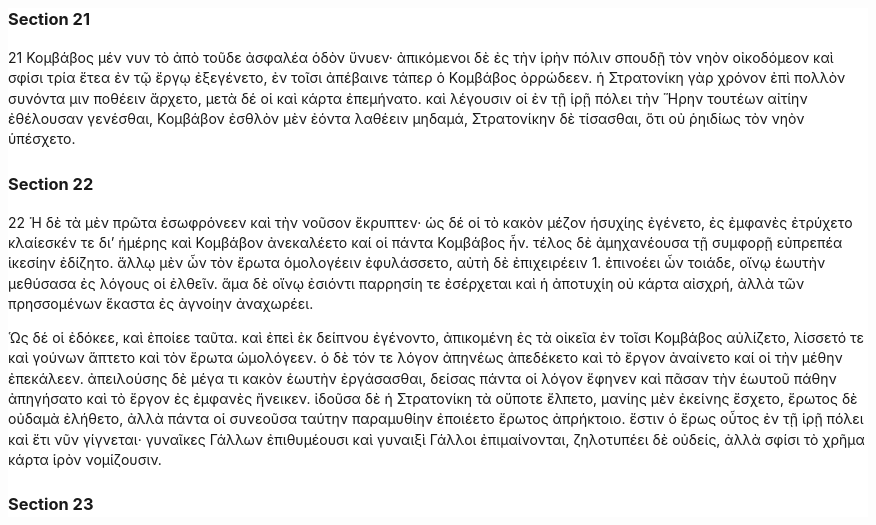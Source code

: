 
### Section 21

<p>21 Κομβάβος μέν νυν τὸ ἀπὸ τοῦδε ἀσφαλέα
ὁδὸν ὔνυεν· ἀπικόμενοι δὲ ἐς τὴν ἱρὴν πόλιν
σπουδῇ τὸν νηὸν οἰκοδόμεον καὶ σφίσι τρία ἔτεα
ἐν τῷ ἔργῳ ἐξεγένετο, ἐν τοῖσι ἀπέβαινε τάπερ
ὁ Κομβάβος ὀρρώδεεν. ἡ Στρατονίκη γὰρ χρόνον
ἐπὶ πολλὸν συνόντα μιν ποθέειν ἄρχετο, μετὰ δέ
οἱ καὶ κάρτα ἐπεμήνατο. καὶ λέγουσιν οἱ ἐν τῇ
ἱρῇ πόλει τὴν Ἥρην τουτέων αἰτίην ἐθέλουσαν
γενέσθαι, Κομβάβον ἐσθλὸν μὲν ἐόντα λαθέειν
μηδαμά, Στρατονίκην δὲ τίσασθαι, ὅτι οὐ ῥηιδίως
τὸν νηὸν ὑπέσχετο.</p>


### Section 22

<p>22 Ἡ δὲ τὰ μὲν πρῶτα ἐσωφρόνεεν καὶ τὴν νοῦσον
ἔκρυπτεν· ὡς δέ οἱ τὸ κακὸν μέζον ἡσυχίης ἐγένετο,
ἐς ἐμφανὲς ἐτρύχετο κλαίεσκέν τε διʼ ἡμέρης καὶ
Κομβάβον ἀνεκαλέετο καί οἱ πάντα Κομβάβος

<pb n="370"/>
ἧν. τέλος δὲ ἀμηχανέουσα τῇ συμφορῇ εὐπρεπέα
ἱκεσίην ἐδίζητο. ἄλλῳ μὲν ὦν τὸν ἔρωτα ὁμολογέειν
ἐφυλάσσετο, αὐτὴ δὲ ἐπιχειρέειν 1.
ἐπινοέει ὦν τοιάδε, οἴνῳ ἑωυτὴν μεθύσασα ἐς
λόγους οἱ ἐλθεῖν. ἅμα δὲ οἴνῳ ἐσιόντι παρρησίη
τε ἐσέρχεται καὶ ἡ ἀποτυχίη οὐ κάρτα αἰσχρή,
ἀλλὰ τῶν πρησσομένων ἕκαστα ἐς ἀγνοίην
ἀναχωρέει.</p>
<p>Ὡς δέ οἱ ἐδόκεε, καὶ ἐποίεε ταῦτα. καὶ ἐπεὶ
ἐκ δείπνου ἐγένοντο, ἀπικομένη ἐς τὰ οἰκεῖα ἐν
τοῖσι Κομβάβος αὐλίζετο, λίσσετό τε καὶ γούνων
ἅπτετο καὶ τὸν ἔρωτα ὡμολόγεεν. ὁ δὲ τόν τε
λόγον ἀπηνέως ἀπεδέκετο καὶ τὸ ἔργον ἀναίνετο
καί οἱ τὴν μέθην ἐπεκάλεεν. ἀπειλούσης δὲ
μέγα τι κακὸν ἑωυτὴν ἐργάσασθαι, δείσας πάντα
οἱ λόγον ἔφηνεν καὶ πᾶσαν τὴν ἑωυτοῦ πάθην
ἀπηγήσατο καὶ τὸ ἔργον ἐς ἐμφανὲς ἤνεικεν.
ἰδοῦσα δὲ ἡ Στρατονίκη τὰ οὔποτε ἔλπετο, μανίης
μὲν ἐκείνης ἔσχετο, ἔρωτος δὲ οὐδαμὰ ἐλήθετο,
ἀλλὰ πάντα οἱ συνεοῦσα ταύτην παραμυθίην
ἐποιέετο ἔρωτος ἀπρήκτοιο. ἔστιν ὁ ἔρως οὗτος
ἐν τῇ ἱρῇ πόλει καὶ ἔτι νῦν γίγνεται· γυναῖκες
Γάλλων ἐπιθυμέουσι καὶ γυναιξὶ Γάλλοι ἐπιμαίνονται,
ζηλοτυπέει δὲ οὐδείς, ἀλλὰ σφίσι τὸ
χρῆμα κάρτα ἱρὸν νομίζουσιν.</p>


### Section 23
